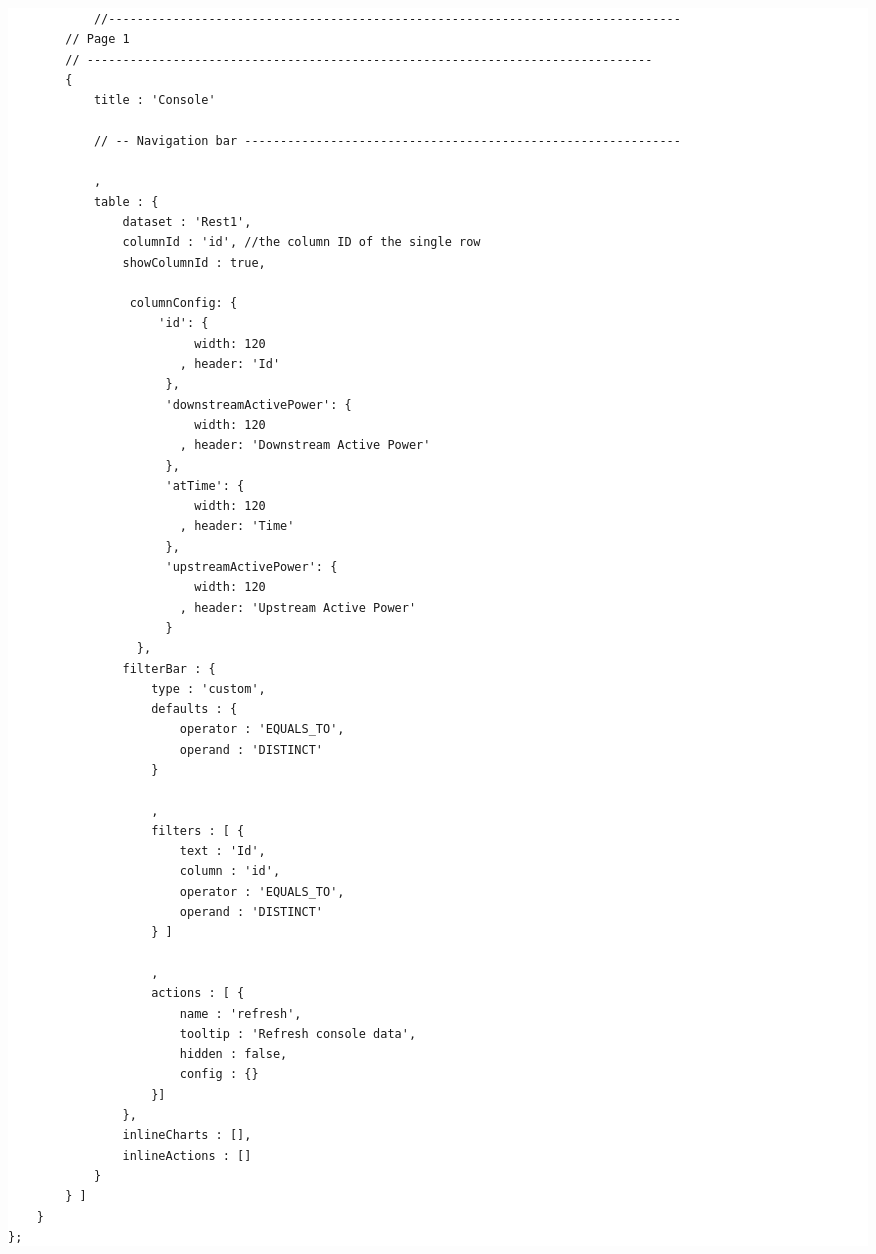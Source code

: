 				//--------------------------------------------------------------------------------
			// Page 1
			// -------------------------------------------------------------------------------
			{
				title : 'Console'
				
				// -- Navigation bar -------------------------------------------------------------
	
				,
				table : {
					dataset : 'Rest1',
					columnId : 'id', //the column ID of the single row
					showColumnId : true,
					
					 columnConfig: {
						 'id': {
	                          width: 120
	                        , header: 'Id'
	                      },
	                      'downstreamActivePower': {
	                          width: 120
	                        , header: 'Downstream Active Power'
	                      },
	                      'atTime': {
	                          width: 120
	                        , header: 'Time'
	                      },
	                      'upstreamActivePower': {
	                          width: 120
	                        , header: 'Upstream Active Power'
	                      }
	                  },
					filterBar : {
						type : 'custom',
						defaults : {
							operator : 'EQUALS_TO',
							operand : 'DISTINCT'
						}
	
						,
						filters : [ {
							text : 'Id',
							column : 'id',
							operator : 'EQUALS_TO',
							operand : 'DISTINCT'
						} ]
	
						,
						actions : [ {
							name : 'refresh',
							tooltip : 'Refresh console data',
							hidden : false,
							config : {}
						}]
					},
					inlineCharts : [],
					inlineActions : []
				}  	
			} ]
		}
	}; 
